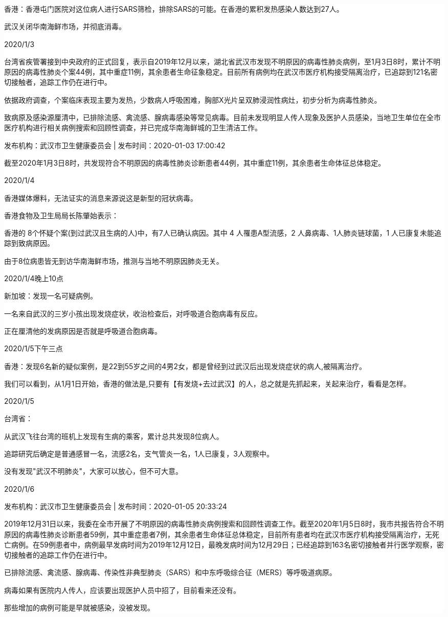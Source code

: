 香港：香港屯门医院对这位病人进行SARS筛检，排除SARS的可能。在香港的累积发热感染人数达到27人。

武汉关闭华南海鲜市场，并彻底消毒。

2020/1/3

台湾省疾管署接到中央政府的正式回复，表示自2019年12月以来，湖北省武汉市发现不明原因的病毒性肺炎病例，至1月3日8时，累计不明原因的病毒性肺炎个案44例，其中重症11例，其余患者生命征象稳定。目前所有病例均在武汉市医疗机构接受隔离治疗，已追踪到121名密切接触者，追踪工作仍在进行中。

依据政府调查，个案临床表现主要为发热，少数病人呼吸困难，胸部X光片呈双肺浸润性病灶，初步分析为病毒性肺炎。

致病原及感染源厘清中，已排除流感、禽流感、腺病毒感染等常见病毒。目前未发现明显人传人现象及医护人员感染，当地卫生单位在全市医疗机构进行相关病例搜索和回顾性调查，并已完成华南海鲜城的卫生清洁工作。

发布机构：武汉市卫生健康委员会  | 发布时间：2020-01-03 17:00:42

截至2020年1月3日8时，共发现符合不明原因的病毒性肺炎诊断患者44例，其中重症11例，其余患者生命体征总体稳定。

2020/1/4

香港媒体爆料，无法证实的消息来源说这是新型的冠状病毒。

香港食物及卫生局局长陈肇始表示：

香港的 8个怀疑个案(到过武汉且生病的人)中，有7人已确认病因。其中 4 人罹患A型流感，2 人鼻病毒、1人肺炎链球菌，1 人已康复未能追踪到致病原因。

由于8位病患皆无到访华南海鲜市场，推测与当地不明原因肺炎无关。

2020/1/4晚上10点

新加坡：发现一名可疑病例。

一名来自武汉的三岁小孩出现发烧症状，收治检查后，对呼吸道合胞病毒有反应。

正在厘清他的发病原因是否就是呼吸道合胞病毒。

2020/1/5下午三点

香港：发现6名新的疑似案例，是22到55岁之间的4男2女，都是曾经到过武汉后出现发烧症状的病人,被隔离治疗。

我们可以看到，从1月1日开始，香港的做法是,只要有【有发烧+去过武汉】的人，总之就是先抓起来，关起来治疗，看看是怎样。

2020/1/5

台湾省：

从武汉飞往台湾的班机上发现有生病的乘客，累计总共发现8位病人。

追踪研究后确定是普通感冒一名，流感2名，支气管炎一名，1人已康复，3人观察中。

没有发现"武汉不明肺炎"，大家可以放心，但不可大意。

2020/1/6

发布机构：武汉市卫生健康委员会  | 发布时间：2020-01-05 20:33:24

2019年12月31日以来，我委在全市开展了不明原因的病毒性肺炎病例搜索和回顾性调查工作。截至2020年1月5日8时，我市共报告符合不明原因的病毒性肺炎诊断患者59例，其中重症患者7例，其余患者生命体征总体稳定，目前所有患者均在武汉市医疗机构接受隔离治疗，无死亡病例。在59例患者中，病例最早发病时间为2019年12月12日，最晚发病时间为12月29日；已经追踪到163名密切接触者并行医学观察，密切接触者的追踪工作仍在进行中。

已排除流感、禽流感、腺病毒、传染性非典型肺炎（SARS）和中东呼吸综合征（MERS）等呼吸道病原。

病毒如果有医院内人传人，应该要出现医护人员中招了，目前看来还没有。

那些增加的病例可能是早就被感染，没被发现。
